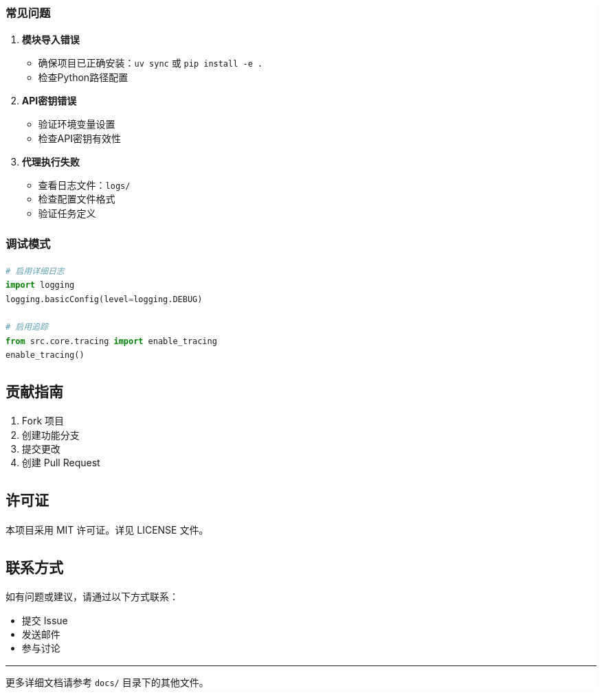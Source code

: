 ### 常见问题

1. **模块导入错误**
   - 确保项目已正确安装：`uv sync` 或 `pip install -e .`
   - 检查Python路径配置

2. **API密钥错误**
   - 验证环境变量设置
   - 检查API密钥有效性

3. **代理执行失败**
   - 查看日志文件：`logs/`
   - 检查配置文件格式
   - 验证任务定义

### 调试模式

```python
# 启用详细日志
import logging
logging.basicConfig(level=logging.DEBUG)

# 启用追踪
from src.core.tracing import enable_tracing
enable_tracing()
```

## 贡献指南

1. Fork 项目
2. 创建功能分支
3. 提交更改
4. 创建 Pull Request

## 许可证

本项目采用 MIT 许可证。详见 LICENSE 文件。

## 联系方式

如有问题或建议，请通过以下方式联系：

- 提交 Issue
- 发送邮件
- 参与讨论

---

更多详细文档请参考 `docs/` 目录下的其他文件。